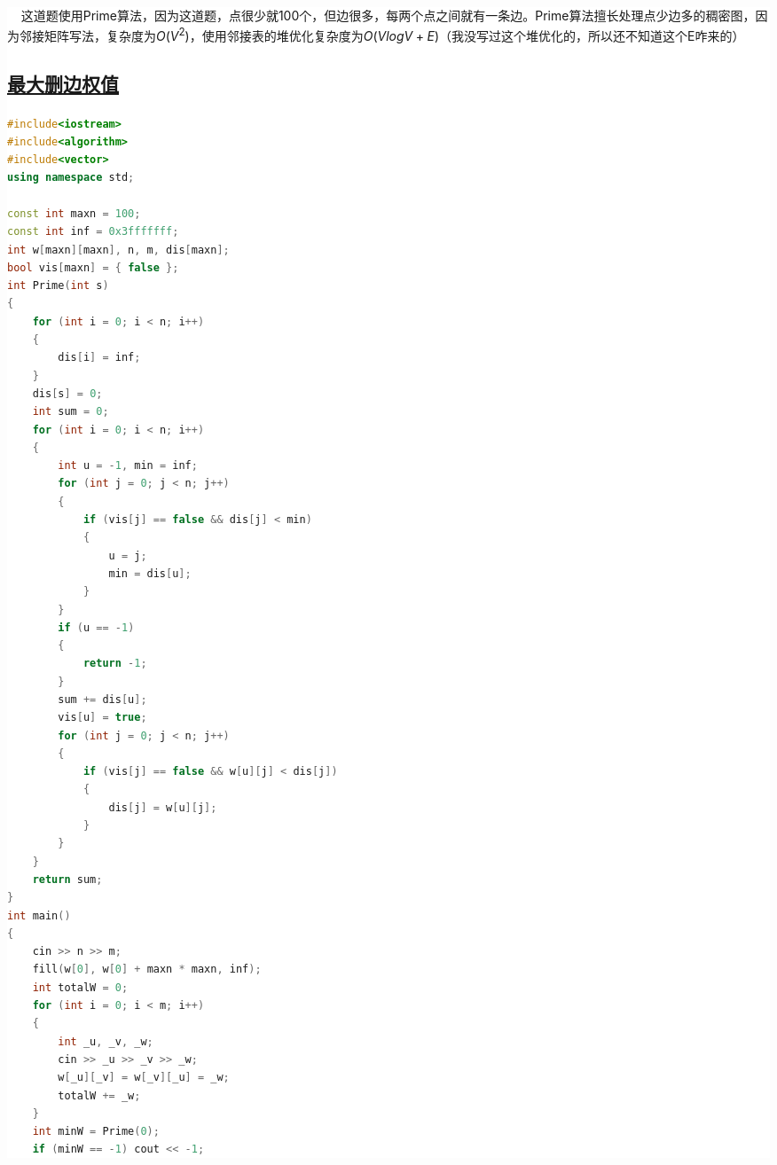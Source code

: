     这道题使用Prime算法，因为这道题，点很少就100个，但边很多，每两个点之间就有一条边。Prime算法擅长处理点少边多的稠密图，因为邻接矩阵写法，复杂度为$O(V^2)$，使用邻接表的堆优化复杂度为$O(VlogV + E)$（我没写过这个堆优化的，所以还不知道这个E咋来的）

## [最大删边权值](https://sunnywhy.com/sfbj/10/5/399)

```cpp
#include<iostream>
#include<algorithm>
#include<vector>
using namespace std;

const int maxn = 100;
const int inf = 0x3fffffff;
int w[maxn][maxn], n, m, dis[maxn];
bool vis[maxn] = { false };
int Prime(int s)
{
    for (int i = 0; i < n; i++)
    {
        dis[i] = inf;
    }
    dis[s] = 0;
    int sum = 0;
    for (int i = 0; i < n; i++)
    {
        int u = -1, min = inf;
        for (int j = 0; j < n; j++)
        {
            if (vis[j] == false && dis[j] < min)
            {
                u = j;
                min = dis[u];
            }
        }
        if (u == -1)
        {
            return -1;
        }
        sum += dis[u];
        vis[u] = true;
        for (int j = 0; j < n; j++)
        {
            if (vis[j] == false && w[u][j] < dis[j])
            {
                dis[j] = w[u][j];
            }
        }
    }
    return sum;
}
int main()
{
    cin >> n >> m;
    fill(w[0], w[0] + maxn * maxn, inf);
    int totalW = 0;
    for (int i = 0; i < m; i++)
    {
        int _u, _v, _w;
        cin >> _u >> _v >> _w;
        w[_u][_v] = w[_v][_u] = _w;
        totalW += _w;
    }
    int minW = Prime(0);
    if (minW == -1) cout << -1;
```